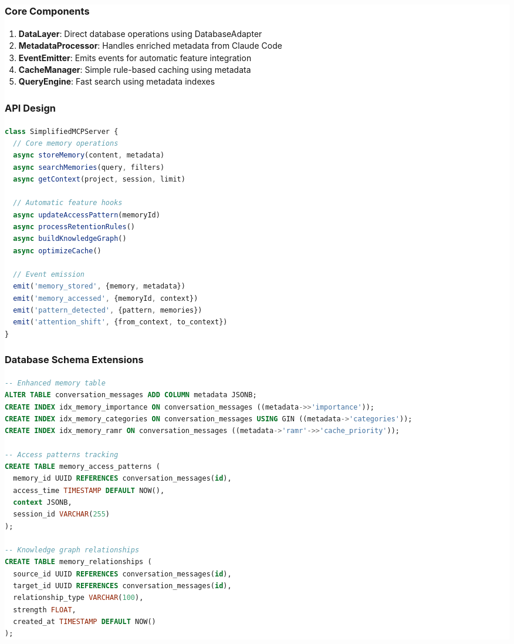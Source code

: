 ### Core Components

1. **DataLayer**: Direct database operations using DatabaseAdapter
2. **MetadataProcessor**: Handles enriched metadata from Claude Code
3. **EventEmitter**: Emits events for automatic feature integration
4. **CacheManager**: Simple rule-based caching using metadata
5. **QueryEngine**: Fast search using metadata indexes

### API Design

```javascript
class SimplifiedMCPServer {
  // Core memory operations
  async storeMemory(content, metadata)
  async searchMemories(query, filters)
  async getContext(project, session, limit)

  // Automatic feature hooks
  async updateAccessPattern(memoryId)
  async processRetentionRules()
  async buildKnowledgeGraph()
  async optimizeCache()

  // Event emission
  emit('memory_stored', {memory, metadata})
  emit('memory_accessed', {memoryId, context})
  emit('pattern_detected', {pattern, memories})
  emit('attention_shift', {from_context, to_context})
}
```

### Database Schema Extensions

```sql
-- Enhanced memory table
ALTER TABLE conversation_messages ADD COLUMN metadata JSONB;
CREATE INDEX idx_memory_importance ON conversation_messages ((metadata->>'importance'));
CREATE INDEX idx_memory_categories ON conversation_messages USING GIN ((metadata->'categories'));
CREATE INDEX idx_memory_ramr ON conversation_messages ((metadata->'ramr'->>'cache_priority'));

-- Access patterns tracking
CREATE TABLE memory_access_patterns (
  memory_id UUID REFERENCES conversation_messages(id),
  access_time TIMESTAMP DEFAULT NOW(),
  context JSONB,
  session_id VARCHAR(255)
);

-- Knowledge graph relationships
CREATE TABLE memory_relationships (
  source_id UUID REFERENCES conversation_messages(id),
  target_id UUID REFERENCES conversation_messages(id),
  relationship_type VARCHAR(100),
  strength FLOAT,
  created_at TIMESTAMP DEFAULT NOW()
);
```
